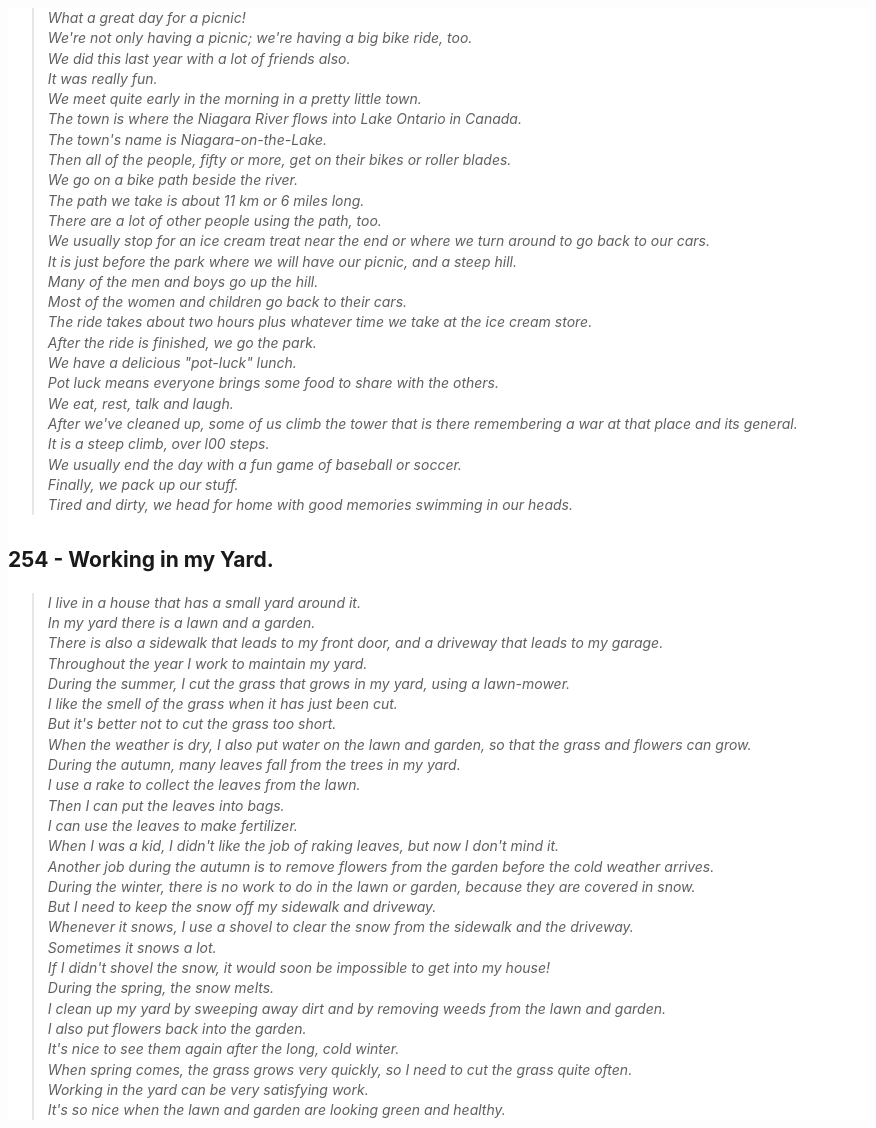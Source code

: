 >*What a great day for a picnic!   
We're not only having a picnic; we're having a big bike ride, too.   
We did this last year with a lot of friends also.   
It was really fun.   
We meet quite early in the morning in a pretty little town.   
The town is where the Niagara River flows into Lake Ontario in Canada.   
The town's name is Niagara-on-the-Lake.   
Then all of the people, fifty or more, get on their bikes or roller blades.   
We go on a bike path beside the river.   
The path we take is about 11 km or 6 miles long.   
There are a lot of other people using the path, too.   
We usually stop for an ice cream treat near the end or where we turn around to go back to our cars.   
It is just before the park where we will have our picnic, and a steep hill.   
Many of the men and boys go up the hill.   
Most of the women and children go back to their cars.   
The ride takes about two hours plus whatever time we take at the ice cream store.   
After the ride is finished, we go the park.   
We have a delicious "pot-luck" lunch.   
Pot luck means everyone brings some food to share with the others.   
We eat, rest, talk and laugh.   
After we've cleaned up, some of us climb the tower that is there remembering a war at that place and its general.   
It is a steep climb, over l00 steps.   
We usually end the day with a fun game of baseball or soccer.   
Finally, we pack up our stuff.   
Tired and dirty, we head for home with good memories swimming in our heads.*

## 254 - Working in my Yard.

>*I live in a house that has a small yard around it.   
In my yard there is a lawn and a garden.   
There is also a sidewalk that leads to my front door, and a driveway that leads to my garage.   
Throughout the year I work to maintain my yard.   
During the summer, I cut the grass that grows in my yard, using a lawn-mower.   
I like the smell of the grass when it has just been cut.   
But it's better not to cut the grass too short.   
When the weather is dry, I also put water on the lawn and garden, so that the grass and flowers can grow.   
During the autumn, many leaves fall from the trees in my yard.   
I use a rake to collect the leaves from the lawn.   
Then I can put the leaves into bags.   
I can use the leaves to make fertilizer.   
When I was a kid, I didn't like the job of raking leaves, but now I don't mind it.   
Another job during the autumn is to remove flowers from the garden before the cold weather arrives.   
During the winter, there is no work to do in the lawn or garden, because they are covered in snow.   
But I need to keep the snow off my sidewalk and driveway.   
Whenever it snows, I use a shovel to clear the snow from the sidewalk and the driveway.   
Sometimes it snows a lot.   
If I didn't shovel the snow, it would soon be impossible to get into my house!   
During the spring, the snow melts.   
I clean up my yard by sweeping away dirt and by removing weeds from the lawn and garden.   
I also put flowers back into the garden.   
It's nice to see them again after the long, cold winter.   
When spring comes, the grass grows very quickly, so I need to cut the grass quite often.   
Working in the yard can be very satisfying work.   
It's so nice when the lawn and garden are looking green and healthy.*
